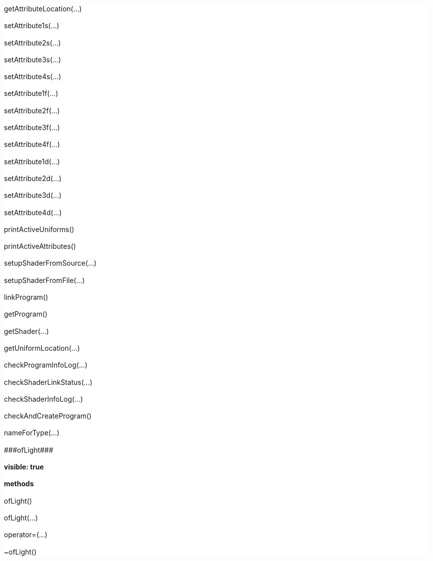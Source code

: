 getAttributeLocation(...)

setAttribute1s(...)

setAttribute2s(...)

setAttribute3s(...)

setAttribute4s(...)

setAttribute1f(...)

setAttribute2f(...)

setAttribute3f(...)

setAttribute4f(...)

setAttribute1d(...)

setAttribute2d(...)

setAttribute3d(...)

setAttribute4d(...)

printActiveUniforms()

printActiveAttributes()

setupShaderFromSource(...)

setupShaderFromFile(...)

linkProgram()

getProgram()

getShader(...)

getUniformLocation(...)

checkProgramInfoLog(...)

checkShaderLinkStatus(...)

checkShaderInfoLog(...)

checkAndCreateProgram()

nameForType(...)

###ofLight###

__visible: true__

__methods__

ofLight()

ofLight(...)

operator=(...)

~ofLight()
